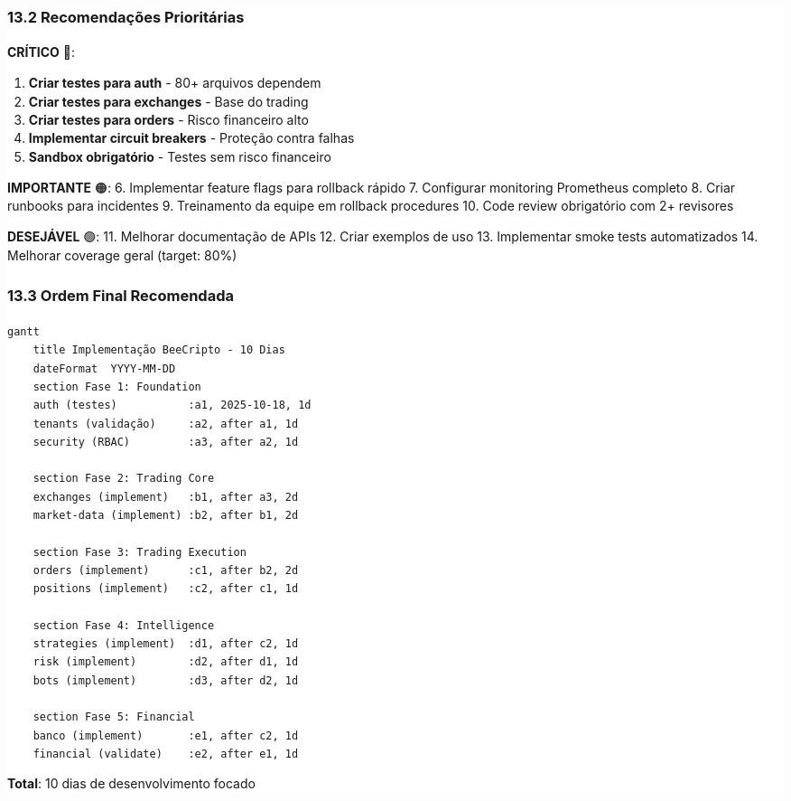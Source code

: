 ### 13.2 Recomendações Prioritárias

**CRÍTICO** 🔴:
1. **Criar testes para auth** - 80+ arquivos dependem
2. **Criar testes para exchanges** - Base do trading
3. **Criar testes para orders** - Risco financeiro alto
4. **Implementar circuit breakers** - Proteção contra falhas
5. **Sandbox obrigatório** - Testes sem risco financeiro

**IMPORTANTE** 🟠:
6. Implementar feature flags para rollback rápido
7. Configurar monitoring Prometheus completo
8. Criar runbooks para incidentes
9. Treinamento da equipe em rollback procedures
10. Code review obrigatório com 2+ revisores

**DESEJÁVEL** 🟢:
11. Melhorar documentação de APIs
12. Criar exemplos de uso
13. Implementar smoke tests automatizados
14. Melhorar coverage geral (target: 80%)

### 13.3 Ordem Final Recomendada

```mermaid
gantt
    title Implementação BeeCripto - 10 Dias
    dateFormat  YYYY-MM-DD
    section Fase 1: Foundation
    auth (testes)           :a1, 2025-10-18, 1d
    tenants (validação)     :a2, after a1, 1d
    security (RBAC)         :a3, after a2, 1d

    section Fase 2: Trading Core
    exchanges (implement)   :b1, after a3, 2d
    market-data (implement) :b2, after b1, 2d

    section Fase 3: Trading Execution
    orders (implement)      :c1, after b2, 2d
    positions (implement)   :c2, after c1, 1d

    section Fase 4: Intelligence
    strategies (implement)  :d1, after c2, 1d
    risk (implement)        :d2, after d1, 1d
    bots (implement)        :d3, after d2, 1d

    section Fase 5: Financial
    banco (implement)       :e1, after c2, 1d
    financial (validate)    :e2, after e1, 1d
```

**Total**: 10 dias de desenvolvimento focado
